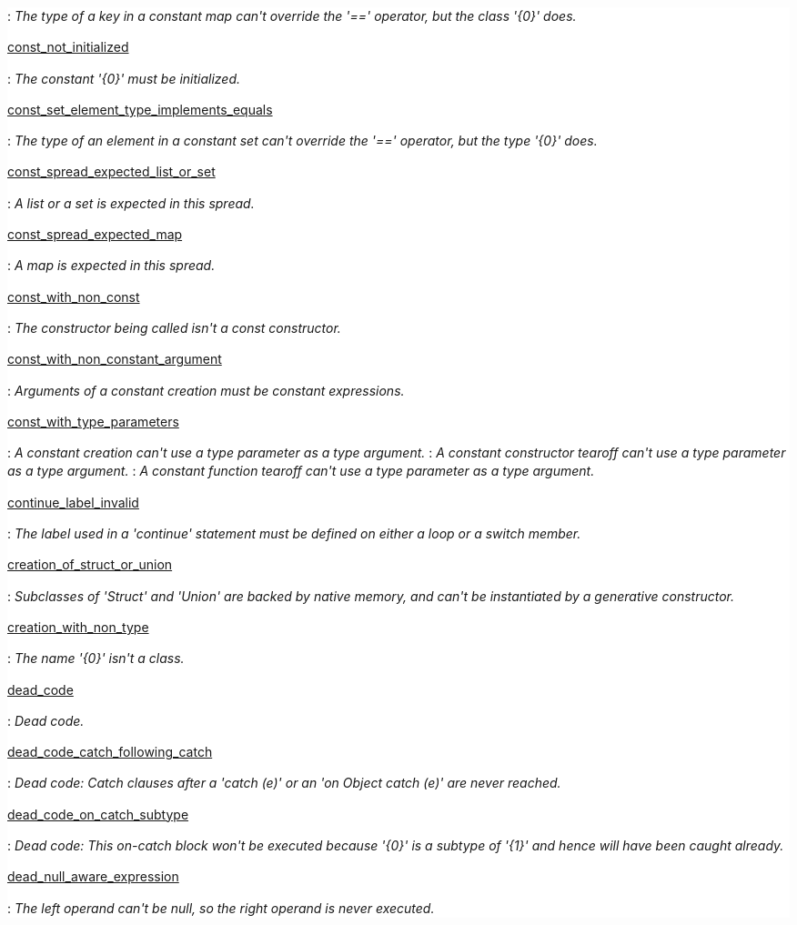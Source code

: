 : _The type of a key in a constant map can't override the '==' operator, but the class '{0}' does._

[const_not_initialized](/tools/diagnostics/const_not_initialized)

: _The constant '{0}' must be initialized._

[const_set_element_type_implements_equals](/tools/diagnostics/const_set_element_type_implements_equals)

: _The type of an element in a constant set can't override the '==' operator, but the type '{0}' does._

[const_spread_expected_list_or_set](/tools/diagnostics/const_spread_expected_list_or_set)

: _A list or a set is expected in this spread._

[const_spread_expected_map](/tools/diagnostics/const_spread_expected_map)

: _A map is expected in this spread._

[const_with_non_const](/tools/diagnostics/const_with_non_const)

: _The constructor being called isn't a const constructor._

[const_with_non_constant_argument](/tools/diagnostics/const_with_non_constant_argument)

: _Arguments of a constant creation must be constant expressions._

[const_with_type_parameters](/tools/diagnostics/const_with_type_parameters)

: _A constant creation can't use a type parameter as a type argument._
: _A constant constructor tearoff can't use a type parameter as a type argument._
: _A constant function tearoff can't use a type parameter as a type argument._

[continue_label_invalid](/tools/diagnostics/continue_label_invalid)

: _The label used in a 'continue' statement must be defined on either a loop or a switch member._

[creation_of_struct_or_union](/tools/diagnostics/creation_of_struct_or_union)

: _Subclasses of 'Struct' and 'Union' are backed by native memory, and can't be instantiated by a generative constructor._

[creation_with_non_type](/tools/diagnostics/creation_with_non_type)

: _The name '{0}' isn't a class._

[dead_code](/tools/diagnostics/dead_code)

: _Dead code._

[dead_code_catch_following_catch](/tools/diagnostics/dead_code_catch_following_catch)

: _Dead code: Catch clauses after a 'catch (e)' or an 'on Object catch (e)' are never reached._

[dead_code_on_catch_subtype](/tools/diagnostics/dead_code_on_catch_subtype)

: _Dead code: This on-catch block won't be executed because '{0}' is a subtype of '{1}' and hence will have been caught already._

[dead_null_aware_expression](/tools/diagnostics/dead_null_aware_expression)

: _The left operand can't be null, so the right operand is never executed._
